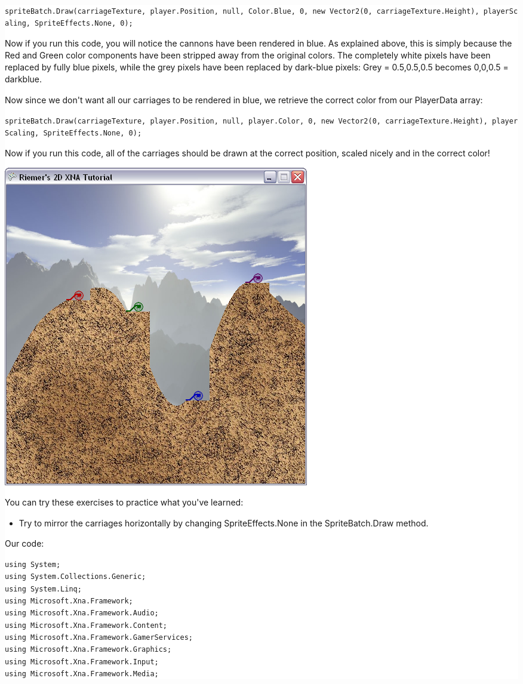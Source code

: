     spriteBatch.Draw(carriageTexture, player.Position, null, Color.Blue, 0, new Vector2(0, carriageTexture.Height), playerScaling, SpriteEffects.None, 0);

Now if you run this code, you will notice the cannons have been rendered in blue. As explained above, this is simply because the Red and Green color components have been stripped away from the original colors. The completely white pixels have been replaced by fully blue pixels, while the grey pixels have been replaced by dark-blue pixels: Grey = 0.5,0.5,0.5 becomes 0,0,0.5 = darkblue.

Now since we don't want all our carriages to be rendered in blue, we retrieve the correct color from our PlayerData array:

    spriteBatch.Draw(carriageTexture, player.Position, null, player.Color, 0, new Vector2(0, carriageTexture.Height), playerScaling, SpriteEffects.None, 0);

Now if you run this code, all of the carriages should be drawn at the correct position, scaled nicely and in the correct color!

![Carriages scaled and given color](images/Riemer/2DSeries1/scaling_and_color.jpg "Carriages scaled and given color")

You can try these exercises to practice what you've learned:

- Try to mirror the carriages horizontally by changing SpriteEffects.None in the SpriteBatch.Draw method.

Our code:

    using System;
    using System.Collections.Generic;
    using System.Linq;
    using Microsoft.Xna.Framework;
    using Microsoft.Xna.Framework.Audio;
    using Microsoft.Xna.Framework.Content;
    using Microsoft.Xna.Framework.GamerServices;
    using Microsoft.Xna.Framework.Graphics;
    using Microsoft.Xna.Framework.Input;
    using Microsoft.Xna.Framework.Media;
